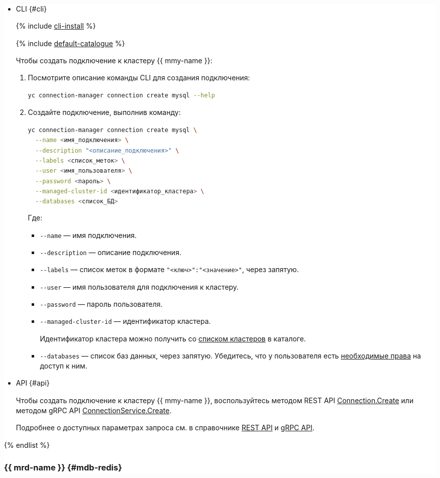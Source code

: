 - CLI {#cli}

  {% include [cli-install](../../_includes/cli-install.md) %}

  {% include [default-catalogue](../../_includes/default-catalogue.md) %}

  Чтобы создать подключение к кластеру {{ mmy-name }}:

  1. Посмотрите описание команды CLI для создания подключения:

      ```bash
      yc connection-manager connection create mysql --help
      ```

  1. Создайте подключение, выполнив команду:
      
      ```bash
      yc connection-manager connection create mysql \
        --name <имя_подключения> \
        --description "<описание_подключения>" \
        --labels <список_меток> \
        --user <имя_пользователя> \
        --password <пароль> \
        --managed-cluster-id <идентификатор_кластера> \
        --databases <список_БД>
      ```

      Где:

      * `--name` — имя подключения.

      * `--description` — описание подключения.

      * `--labels` — список меток в формате `"<ключ>":"<значение>"`, через запятую.

      * `--user` — имя пользователя для подключения к кластеру.

      * `--password` — пароль пользователя.
      
      * `--managed-cluster-id` — идентификатор кластера.

        Идентификатор кластера можно получить со [списком кластеров](../../managed-mysql/operations/cluster-list.md#list-clusters) в каталоге.
      
      * `--databases` — список баз данных, через запятую. Убедитесь, что у пользователя есть [необходимые права](../../managed-mysql/security/index.md) на доступ к ним.

- API {#api}

  Чтобы создать подключение к кластеру {{ mmy-name }}, воспользуйтесь методом REST API [Connection.Create](../api-ref/Connection/create.md) или методом gRPC API [ConnectionService.Create](../api-ref/grpc/Connection/create.md).

  Подробнее о доступных параметрах запроса см. в справочнике [REST API](../api-ref/Connection/create.md#yandex.cloud.connectionmanager.v1.MySQLConnection) и [gRPC API](../api-ref/grpc/Connection/create.md#yandex.cloud.connectionmanager.v1.MySQLConnection).

{% endlist %}

### {{ mrd-name }} {#mdb-redis}
